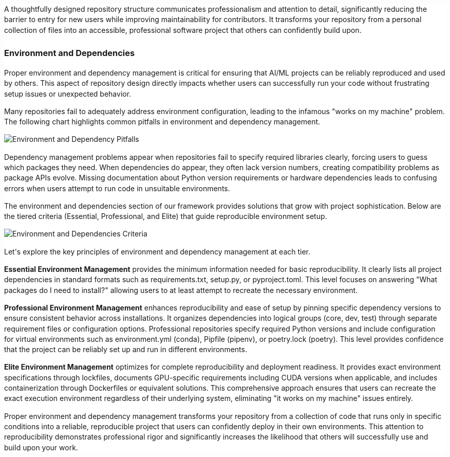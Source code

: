 A thoughtfully designed repository structure communicates professionalism and attention to detail, significantly reducing the barrier to entry for new users while improving maintainability for contributors. It transforms your repository from a personal collection of files into an accessible, professional software project that others can confidently build upon.

### Environment and Dependencies

Proper environment and dependency management is critical for ensuring that AI/ML projects can be reliably reproduced and used by others. This aspect of repository design directly impacts whether users can successfully run your code without frustrating setup issues or unexpected behavior.

Many repositories fail to adequately address environment configuration, leading to the infamous "works on my machine" problem. The following chart highlights common pitfalls in environment and dependency management.

![Environment and Dependency Pitfalls](./The%20Open%20Source%20Repository%20Guide_%20Best%20Practices%20for%20Sharing%20Your%20AI_ML%20and%20Data%20Science%20Projects_files/environment-and-dependency-pitfalls.jpg)

Dependency management problems appear when repositories fail to specify required libraries clearly, forcing users to guess which packages they need. When dependencies do appear, they often lack version numbers, creating compatibility problems as package APIs evolve. Missing documentation about Python version requirements or hardware dependencies leads to confusing errors when users attempt to run code in unsuitable environments.

The environment and dependencies section of our framework provides solutions that grow with project sophistication. Below are the tiered criteria (Essential, Professional, and Elite) that guide reproducible environment setup.

![Environment and Dependencies Criteria](./The%20Open%20Source%20Repository%20Guide_%20Best%20Practices%20for%20Sharing%20Your%20AI_ML%20and%20Data%20Science%20Projects_files/Environment%20and%20Dependencies%20Criteria.svg)

Let's explore the key principles of environment and dependency management at each tier.

**Essential Environment Management** provides the minimum information needed for basic reproducibility. It clearly lists all project dependencies in standard formats such as requirements.txt, setup.py, or pyproject.toml. This level focuses on answering "What packages do I need to install?" allowing users to at least attempt to recreate the necessary environment.

**Professional Environment Management** enhances reproducibility and ease of setup by pinning specific dependency versions to ensure consistent behavior across installations. It organizes dependencies into logical groups (core, dev, test) through separate requirement files or configuration options. Professional repositories specify required Python versions and include configuration for virtual environments such as environment.yml (conda), Pipfile (pipenv), or poetry.lock (poetry). This level provides confidence that the project can be reliably set up and run in different environments.

**Elite Environment Management** optimizes for complete reproducibility and deployment readiness. It provides exact environment specifications through lockfiles, documents GPU-specific requirements including CUDA versions when applicable, and includes containerization through Dockerfiles or equivalent solutions. This comprehensive approach ensures that users can recreate the exact execution environment regardless of their underlying system, eliminating "it works on my machine" issues entirely.

Proper environment and dependency management transforms your repository from a collection of code that runs only in specific conditions into a reliable, reproducible project that users can confidently deploy in their own environments. This attention to reproducibility demonstrates professional rigor and significantly increases the likelihood that others will successfully use and build upon your work.
